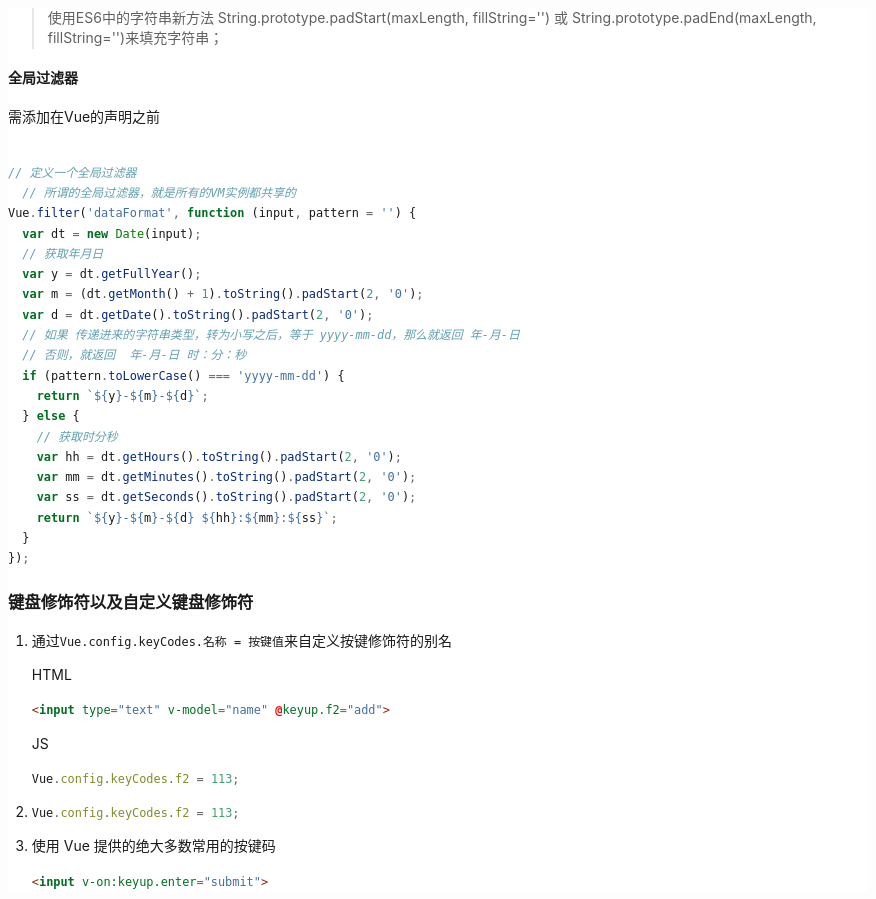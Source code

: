 > 使用ES6中的字符串新方法 String.prototype.padStart(maxLength, fillString='') 或 String.prototype.padEnd(maxLength, fillString='')来填充字符串；

#### 全局过滤器

需添加在Vue的声明之前

```javascript

// 定义一个全局过滤器
  // 所谓的全局过滤器，就是所有的VM实例都共享的
Vue.filter('dataFormat', function (input, pattern = '') {
  var dt = new Date(input);
  // 获取年月日
  var y = dt.getFullYear();
  var m = (dt.getMonth() + 1).toString().padStart(2, '0');
  var d = dt.getDate().toString().padStart(2, '0');
  // 如果 传递进来的字符串类型，转为小写之后，等于 yyyy-mm-dd，那么就返回 年-月-日
  // 否则，就返回  年-月-日 时：分：秒
  if (pattern.toLowerCase() === 'yyyy-mm-dd') {
    return `${y}-${m}-${d}`;
  } else {
    // 获取时分秒
    var hh = dt.getHours().toString().padStart(2, '0');
    var mm = dt.getMinutes().toString().padStart(2, '0');
    var ss = dt.getSeconds().toString().padStart(2, '0');
    return `${y}-${m}-${d} ${hh}:${mm}:${ss}`;
  }
});
```

### 键盘修饰符以及自定义键盘修饰符

1. 通过`Vue.config.keyCodes.名称 = 按键值`来自定义按键修饰符的别名

   HTML

   ```html
   <input type="text" v-model="name" @keyup.f2="add">
   ```

   JS

   ```javascript
   Vue.config.keyCodes.f2 = 113;
   ```

2. ```javascript
   Vue.config.keyCodes.f2 = 113;
   ```

3. 使用 Vue 提供的绝大多数常用的按键码 

   ```html
   <input v-on:keyup.enter="submit">
   ```
